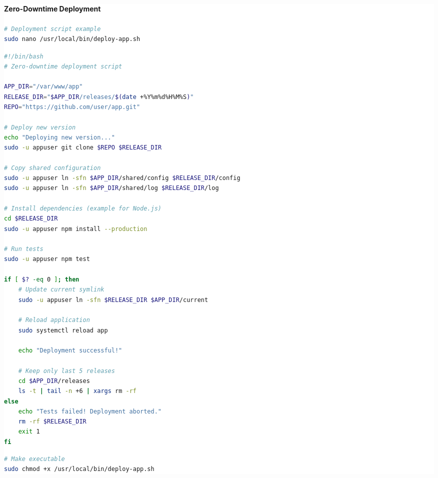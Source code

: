 
#### Zero-Downtime Deployment

```bash
# Deployment script example
sudo nano /usr/local/bin/deploy-app.sh
```

```bash
#!/bin/bash
# Zero-downtime deployment script

APP_DIR="/var/www/app"
RELEASE_DIR="$APP_DIR/releases/$(date +%Y%m%d%H%M%S)"
REPO="https://github.com/user/app.git"

# Deploy new version
echo "Deploying new version..."
sudo -u appuser git clone $REPO $RELEASE_DIR

# Copy shared configuration
sudo -u appuser ln -sfn $APP_DIR/shared/config $RELEASE_DIR/config
sudo -u appuser ln -sfn $APP_DIR/shared/log $RELEASE_DIR/log

# Install dependencies (example for Node.js)
cd $RELEASE_DIR
sudo -u appuser npm install --production

# Run tests
sudo -u appuser npm test

if [ $? -eq 0 ]; then
    # Update current symlink
    sudo -u appuser ln -sfn $RELEASE_DIR $APP_DIR/current

    # Reload application
    sudo systemctl reload app

    echo "Deployment successful!"

    # Keep only last 5 releases
    cd $APP_DIR/releases
    ls -t | tail -n +6 | xargs rm -rf
else
    echo "Tests failed! Deployment aborted."
    rm -rf $RELEASE_DIR
    exit 1
fi
```

```bash
# Make executable
sudo chmod +x /usr/local/bin/deploy-app.sh
```
